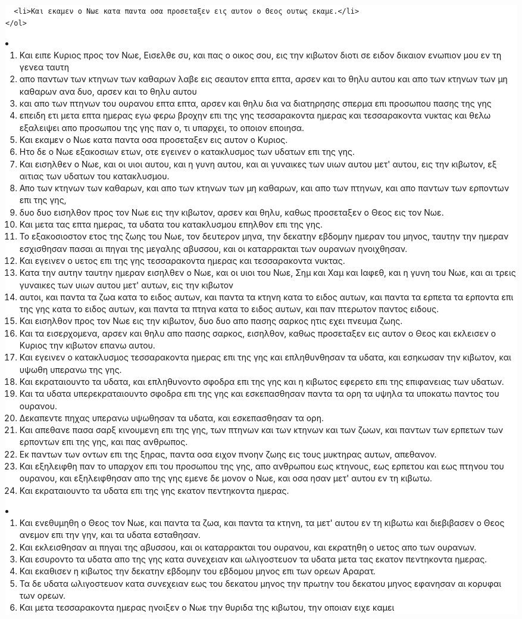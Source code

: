       <li>Και εκαμεν ο Νωε κατα παντα οσα προσεταξεν εις αυτον ο Θεος ουτως εκαμε.</li>
    </ol>
  </li>
  <li>
    <ol>
      <li>Και ειπε Κυριος προς τον Νωε, Εισελθε συ, και πας ο οικος σου, εις την κιβωτον διοτι σε ειδον δικαιον ενωπιον μου εν τη γενεα ταυτη</li>
      <li>απο παντων των κτηνων των καθαρων λαβε εις σεαυτον επτα επτα, αρσεν και το θηλυ αυτου και απο των κτηνων των μη καθαρων ανα δυο, αρσεν και το θηλυ αυτου</li>
      <li>και απο των πτηνων του ουρανου επτα επτα, αρσεν και θηλυ δια να διατηρησης σπερμα επι προσωπου πασης της γης</li>
      <li>επειδη ετι μετα επτα ημερας εγω φερω βροχην επι της γης τεσσαρακοντα ημερας και τεσσαρακοντα νυκτας και θελω εξαλειψει απο προσωπου της γης παν ο, τι υπαρχει, το οποιον εποιησα.</li>
      <li>Και εκαμεν ο Νωε κατα παντα οσα προσεταξεν εις αυτον ο Κυριος.</li>
      <li>Ητο δε ο Νωε εξακοσιων ετων, οτε εγεινεν ο κατακλυσμος των υδατων επι της γης.</li>
      <li>Και εισηλθεν ο Νωε, και οι υιοι αυτου, και η γυνη αυτου, και αι γυναικες των υιων αυτου μετ' αυτου, εις την κιβωτον, εξ αιτιας των υδατων του κατακλυσμου.</li>
      <li>Απο των κτηνων των καθαρων, και απο των κτηνων των μη καθαρων, και απο των πτηνων, και απο παντων των ερποντων επι της γης,</li>
      <li>δυο δυο εισηλθον προς τον Νωε εις την κιβωτον, αρσεν και θηλυ, καθως προσεταξεν ο Θεος εις τον Νωε.</li>
      <li>Και μετα τας επτα ημερας, τα υδατα του κατακλυσμου επηλθον επι της γης.</li>
      <li>Το εξακοσιοστον ετος της ζωης του Νωε, τον δευτερον μηνα, την δεκατην εβδομην ημεραν του μηνος, ταυτην την ημεραν εσχισθησαν πασαι αι πηγαι της μεγαλης αβυσσου, και οι καταρρακται των ουρανων ηνοιχθησαν.</li>
      <li>Και εγεινεν ο υετος επι της γης τεσσαρακοντα ημερας και τεσσαρακοντα νυκτας.</li>
      <li>Κατα την αυτην ταυτην ημεραν εισηλθεν ο Νωε, και οι υιοι του Νωε, Σημ και Χαμ και Ιαφεθ, και η γυνη του Νωε, και αι τρεις γυναικες των υιων αυτου μετ' αυτων, εις την κιβωτον</li>
      <li>αυτοι, και παντα τα ζωα κατα το ειδος αυτων, και παντα τα κτηνη κατα το ειδος αυτων, και παντα τα ερπετα τα ερποντα επι της γης κατα το ειδος αυτων, και παντα τα πτηνα κατα το ειδος αυτων, και παν πτερωτον παντος ειδους.</li>
      <li>Και εισηλθον προς τον Νωε εις την κιβωτον, δυο δυο απο πασης σαρκος ητις εχει πνευμα ζωης.</li>
      <li>Και τα εισερχομενα, αρσεν και θηλυ απο πασης σαρκος, εισηλθον, καθως προσεταξεν εις αυτον ο Θεος και εκλεισεν ο Κυριος την κιβωτον επανω αυτου.</li>
      <li>Και εγεινεν ο κατακλυσμος τεσσαρακοντα ημερας επι της γης και επληθυνθησαν τα υδατα, και εσηκωσαν την κιβωτον, και υψωθη υπερανω της γης.</li>
      <li>Και εκραταιουντο τα υδατα, και επληθυνοντο σφοδρα επι της γης και η κιβωτος εφερετο επι της επιφανειας των υδατων.</li>
      <li>Και τα υδατα υπερεκραταιουντο σφοδρα επι της γης και εσκεπασθησαν παντα τα ορη τα υψηλα τα υποκατω παντος του ουρανου.</li>
      <li>Δεκαπεντε πηχας υπερανω υψωθησαν τα υδατα, και εσκεπασθησαν τα ορη.</li>
      <li>Και απεθανε πασα σαρξ κινουμενη επι της γης, των πτηνων και των κτηνων και των ζωων, και παντων των ερπετων των ερποντων επι της γης, και πας ανθρωπος.</li>
      <li>Εκ παντων των οντων επι της ξηρας, παντα οσα ειχον πνοην ζωης εις τους μυκτηρας αυτων, απεθανον.</li>
      <li>Και εξηλειφθη παν το υπαρχον επι του προσωπου της γης, απο ανθρωπου εως κτηνους, εως ερπετου και εως πτηνου του ουρανου, και εξηλειφθησαν απο της γης εμενε δε μονον ο Νωε, και οσα ησαν μετ' αυτου εν τη κιβωτω.</li>
      <li>Και εκραταιουντο τα υδατα επι της γης εκατον πεντηκοντα ημερας.</li>
    </ol>
  </li>
  <li>
    <ol>
      <li>Και ενεθυμηθη ο Θεος τον Νωε, και παντα τα ζωα, και παντα τα κτηνη, τα μετ' αυτου εν τη κιβωτω και διεβιβασεν ο Θεος ανεμον επι την γην, και τα υδατα εσταθησαν.</li>
      <li>Και εκλεισθησαν αι πηγαι της αβυσσου, και οι καταρρακται του ουρανου, και εκρατηθη ο υετος απο των ουρανων.</li>
      <li>Και εσυροντο τα υδατα απο της γης κατα συνεχειαν και ωλιγοστευον τα υδατα μετα τας εκατον πεντηκοντα ημερας.</li>
      <li>Και εκαθισεν η κιβωτος την δεκατην εβδομην του εβδομου μηνος επι των ορεων Αραρατ.</li>
      <li>Τα δε υδατα ωλιγοστευον κατα συνεχειαν εως του δεκατου μηνος την πρωτην του δεκατου μηνος εφανησαν αι κορυφαι των ορεων.</li>
      <li>Και μετα τεσσαρακοντα ημερας ηνοιξεν ο Νωε την θυριδα της κιβωτου, την οποιαν ειχε καμει</li>